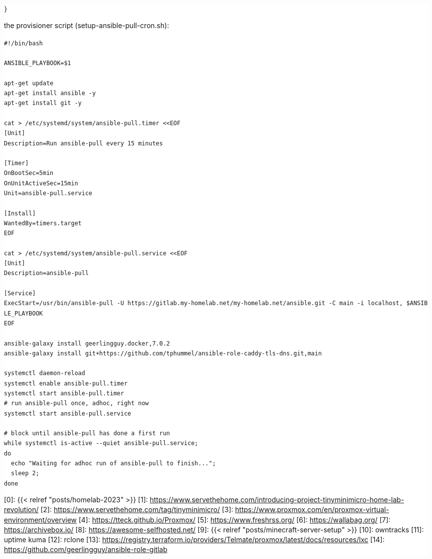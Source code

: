 ```
}
```

the provisioner script (setup-ansible-pull-cron.sh):

```
#!/bin/bash

ANSIBLE_PLAYBOOK=$1

apt-get update
apt-get install ansible -y
apt-get install git -y

cat > /etc/systemd/system/ansible-pull.timer <<EOF
[Unit]
Description=Run ansible-pull every 15 minutes

[Timer]
OnBootSec=5min
OnUnitActiveSec=15min
Unit=ansible-pull.service

[Install]
WantedBy=timers.target
EOF

cat > /etc/systemd/system/ansible-pull.service <<EOF
[Unit]
Description=ansible-pull

[Service]
ExecStart=/usr/bin/ansible-pull -U https://gitlab.my-homelab.net/my-homelab.net/ansible.git -C main -i localhost, $ANSIBLE_PLAYBOOK
EOF

ansible-galaxy install geerlingguy.docker,7.0.2
ansible-galaxy install git+https://github.com/tphummel/ansible-role-caddy-tls-dns.git,main

systemctl daemon-reload
systemctl enable ansible-pull.timer
systemctl start ansible-pull.timer
# run ansible-pull once, adhoc, right now
systemctl start ansible-pull.service

# block until ansible-pull has done a first run
while systemctl is-active --quiet ansible-pull.service; 
do 
  echo "Waiting for adhoc run of ansible-pull to finish...";
  sleep 2; 
done
```


  [0]: {{< relref "posts/homelab-2023" >}}
  [1]: https://www.servethehome.com/introducing-project-tinyminimicro-home-lab-revolution/
  [2]: https://www.servethehome.com/tag/tinyminimicro/
  [3]: https://www.proxmox.com/en/proxmox-virtual-environment/overview
  [4]: https://tteck.github.io/Proxmox/
  [5]: https://www.freshrss.org/
  [6]: https://wallabag.org/
  [7]: https://archivebox.io/
  [8]: https://awesome-selfhosted.net/
  [9]: {{< relref "posts/minecraft-server-setup" >}}
  [10]: owntracks
  [11]: uptime kuma
  [12]: rclone
  [13]: https://registry.terraform.io/providers/Telmate/proxmox/latest/docs/resources/lxc
  [14]: https://github.com/geerlingguy/ansible-role-gitlab
